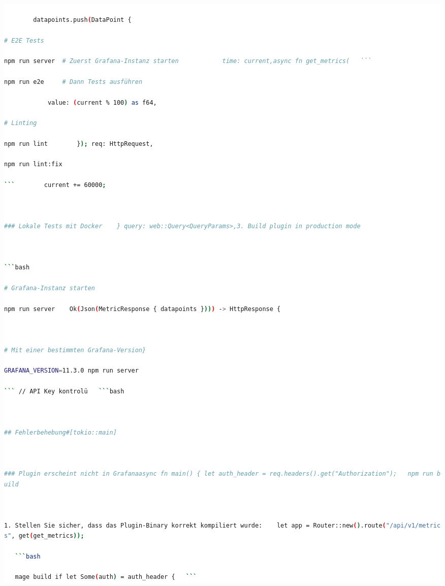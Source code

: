 ````bash let start = params.from.unwrap_or(Utc::now().timestamp_millis() - 3600000);

        datapoints.push(DataPoint {

# E2E Tests

npm run server  # Zuerst Grafana-Instanz starten            time: current,async fn get_metrics(   ```

npm run e2e     # Dann Tests ausführen

            value: (current % 100) as f64,

# Linting

npm run lint        }); req: HttpRequest,

npm run lint:fix

```        current += 60000;



### Lokale Tests mit Docker    } query: web::Query<QueryParams>,3. Build plugin in production mode



```bash

# Grafana-Instanz starten

npm run server    Ok(Json(MetricResponse { datapoints }))) -> HttpResponse {



# Mit einer bestimmten Grafana-Version}

GRAFANA_VERSION=11.3.0 npm run server

``` // API Key kontrolü   ```bash



## Fehlerbehebung#[tokio::main]



### Plugin erscheint nicht in Grafanaasync fn main() { let auth_header = req.headers().get("Authorization");   npm run build



1. Stellen Sie sicher, dass das Plugin-Binary korrekt kompiliert wurde:    let app = Router::new().route("/api/v1/metrics", get(get_metrics));

   ```bash

   mage build if let Some(auth) = auth_header {   ```

````
